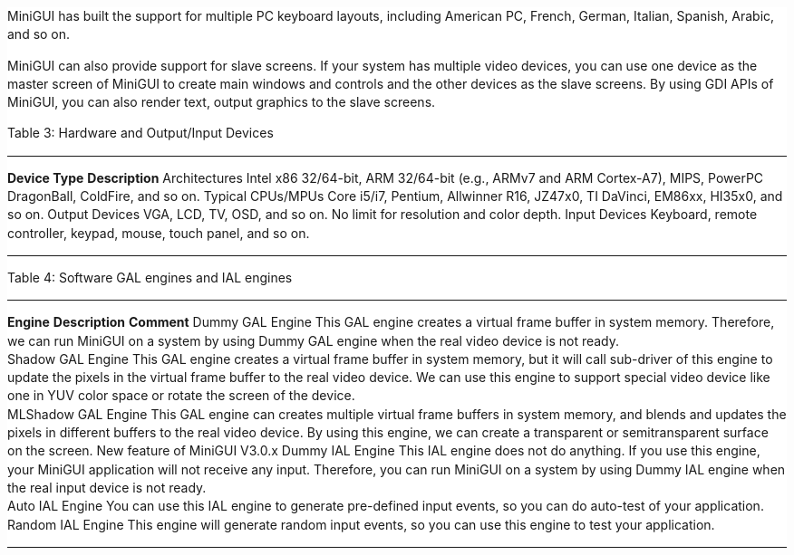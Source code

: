 MiniGUI has built the support for multiple PC keyboard layouts,
including American PC, French, German, Italian, Spanish, Arabic, and so
on.

MiniGUI can also provide support for slave screens. If your system has
multiple video devices, you can use one device as the master screen of
MiniGUI to create main windows and controls and the other devices as the
slave screens. By using GDI APIs of MiniGUI, you can also render text,
output graphics to the slave screens.

Table 3: Hardware and Output/Input Devices

  ------------------- --------------------------------------------------------------------------------------------------------------------
  **Device Type**     **Description**
  Architectures       Intel x86 32/64-bit, ARM 32/64-bit (e.g., ARMv7 and ARM Cortex-A7), MIPS, PowerPC DragonBall, ColdFire, and so on.
  Typical CPUs/MPUs   Core i5/i7, Pentium, Allwinner R16, JZ47x0, TI DaVinci, EM86xx, HI35x0, and so on.
  Output Devices      VGA, LCD, TV, OSD, and so on. No limit for resolution and color depth.
  Input Devices       Keyboard, remote controller, keypad, mouse, touch panel, and so on.
  ------------------- --------------------------------------------------------------------------------------------------------------------

Table 4: Software GAL engines and IAL engines

  --------------------- --------------------------------------------------------------------------------------------------------------------------------------------------------------------------------------------------------------------------------------------------------------------------------------------------------------- -------------------------------
  **Engine**            **Description**                                                                                                                                                                                                                                                                                                 **Comment**
  Dummy GAL Engine      This GAL engine creates a virtual frame buffer in system memory. Therefore, we can run MiniGUI on a system by using Dummy GAL engine when the real video device is not ready.                                                                                                                                   
  Shadow GAL Engine     This GAL engine creates a virtual frame buffer in system memory, but it will call sub-driver of this engine to update the pixels in the virtual frame buffer to the real video device. We can use this engine to support special video device like one in YUV color space or rotate the screen of the device.   
  MLShadow GAL Engine   This GAL engine can creates multiple virtual frame buffers in system memory, and blends and updates the pixels in different buffers to the real video device. By using this engine, we can create a transparent or semitransparent surface on the screen.                                                       New feature of MiniGUI V3.0.x
  Dummy IAL Engine      This IAL engine does not do anything. If you use this engine, your MiniGUI application will not receive any input. Therefore, you can run MiniGUI on a system by using Dummy IAL engine when the real input device is not ready.                                                                                
  Auto IAL Engine       You can use this IAL engine to generate pre-defined input events, so you can do auto-test of your application.                                                                                                                                                                                                  
  Random IAL Engine     This engine will generate random input events, so you can use this engine to test your application.                                                                                                                                                                                                             
  --------------------- --------------------------------------------------------------------------------------------------------------------------------------------------------------------------------------------------------------------------------------------------------------------------------------------------------------- -------------------------------
